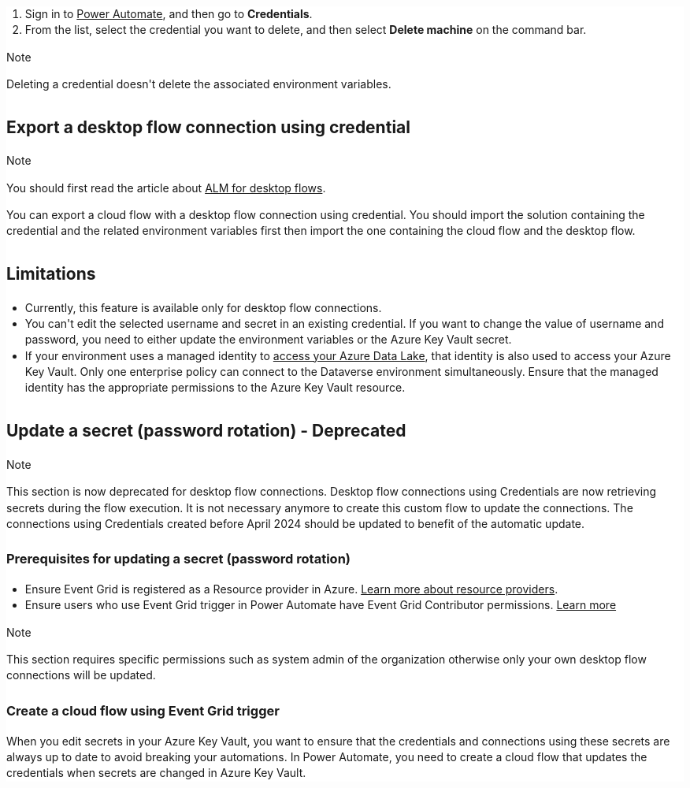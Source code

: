 1. Sign in to [Power Automate](https://make.powerautomate.com), and then go to **Credentials**.
1. From the list, select the credential you want to delete, and then select **Delete machine** on the command bar.

>[!NOTE]
> Deleting a credential doesn't delete the associated environment variables.

## Export a desktop flow connection using credential

>[!NOTE]
>You should first read the article about [ALM for desktop flows](/power-automate/desktop-flows/alm/alm-solution).

You can export a cloud flow with a desktop flow connection using credential.
You should import the solution containing the credential and the related environment variables first then import the one containing the cloud flow and the desktop flow.

## Limitations

- Currently, this feature is available only for desktop flow connections.
- You can't edit the selected username and secret in an existing credential. If you want to change the value of username and password, you need to either update the environment variables or the Azure Key Vault secret.
- If your environment uses a managed identity to [access your Azure Data Lake](/power-apps/maker/data-platform/azure-synapse-link-msi), that identity is also used to access your Azure Key Vault. Only one enterprise policy can connect to the Dataverse environment simultaneously. Ensure that the managed identity has the appropriate permissions to the Azure Key Vault resource.

## Update a secret (password rotation) - Deprecated

> [!NOTE]
> This section is now deprecated for desktop flow connections. Desktop flow connections using Credentials are now retrieving secrets during the flow execution. It is not necessary anymore to create this custom flow to update the connections.
> The connections using Credentials created before April 2024 should be updated to benefit of the automatic update.

### Prerequisites for updating a secret (password rotation)

- Ensure Event Grid is registered as a Resource provider in Azure. [Learn more about resource providers](/azure/azure-resource-manager/management/resource-providers-and-types).
- Ensure users who use Event Grid trigger in Power Automate have Event Grid Contributor permissions. [Learn more](/azure/event-grid/security-authorization)

> [!NOTE]
> This section requires specific permissions such as system admin of the organization otherwise only your own desktop flow connections will be updated.

### Create a cloud flow using Event Grid trigger

When you edit secrets in your Azure Key Vault, you want to ensure that the credentials and connections using these secrets are always up to date to avoid breaking your automations.
In Power Automate, you need to create a cloud flow that updates the credentials when secrets are changed in Azure Key Vault.
